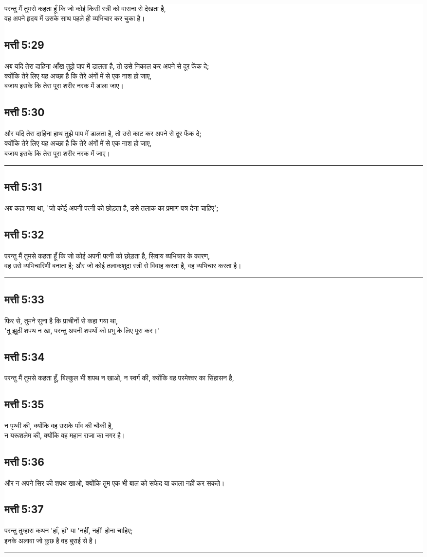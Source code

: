 परन्तु मैं तुमसे कहता हूँ कि जो कोई किसी स्त्री को वासना से देखता है,  
वह अपने हृदय में उसके साथ पहले ही व्यभिचार कर चुका है।

## मत्ती 5:29

अब यदि तेरा दाहिना आँख तुझे पाप में डालता है, तो उसे निकाल कर अपने से दूर फेंक दे;  
क्योंकि तेरे लिए यह अच्छा है कि तेरे अंगों में से एक नाश हो जाए,  
बजाय इसके कि तेरा पूरा शरीर नरक में डाला जाए।

## मत्ती 5:30

और यदि तेरा दाहिना हाथ तुझे पाप में डालता है, तो उसे काट कर अपने से दूर फेंक दे;  
क्योंकि तेरे लिए यह अच्छा है कि तेरे अंगों में से एक नाश हो जाए,  
बजाय इसके कि तेरा पूरा शरीर नरक में जाए।

---

## मत्ती 5:31

अब कहा गया था, 'जो कोई अपनी पत्नी को छोड़ता है, उसे तलाक का प्रमाण पत्र देना चाहिए';

## मत्ती 5:32

परन्तु मैं तुमसे कहता हूँ कि जो कोई अपनी पत्नी को छोड़ता है, सिवाय व्यभिचार के कारण,  
वह उसे व्यभिचारिणी बनाता है; और जो कोई तलाकशुदा स्त्री से विवाह करता है, वह व्यभिचार करता है।

---

## मत्ती 5:33

फिर से, तुमने सुना है कि प्राचीनों से कहा गया था,  
'तू झूठी शपथ न खा, परन्तु अपनी शपथों को प्रभु के लिए पूरा कर।'

## मत्ती 5:34

परन्तु मैं तुमसे कहता हूँ, बिल्कुल भी शपथ न खाओ, न स्वर्ग की, क्योंकि वह परमेश्वर का सिंहासन है,

## मत्ती 5:35

न पृथ्वी की, क्योंकि वह उसके पाँव की चौकी है,  
न यरूशलेम की, क्योंकि वह महान राजा का नगर है।

## मत्ती 5:36

और न अपने सिर की शपथ खाओ, क्योंकि तुम एक भी बाल को सफेद या काला नहीं कर सकते।

## मत्ती 5:37

परन्तु तुम्हारा कथन 'हाँ, हाँ' या 'नहीं, नहीं' होना चाहिए;  
इनके अलावा जो कुछ है वह बुराई से है।

---